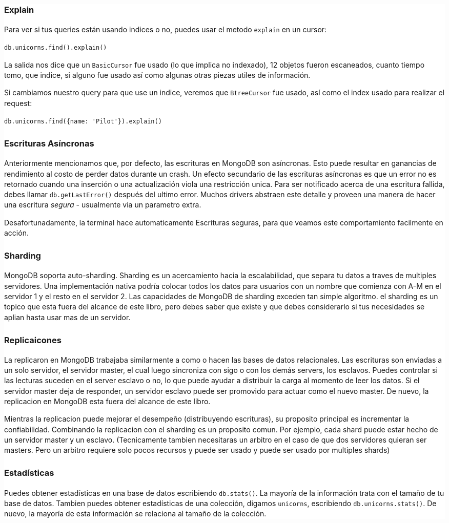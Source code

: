 
### Explain ###
Para ver si tus queries están usando indices o no, puedes usar el metodo `explain` en un cursor:

	db.unicorns.find().explain()

La salida nos dice que un `BasicCursor` fue usado (lo que implica no indexado), 12 objetos fueron escaneados, cuanto tiempo tomo, que indice, si alguno fue usado así como algunas otras piezas utiles de información.

Si cambiamos nuestro query para que use un indice, veremos que `BtreeCursor` fue usado, así como el index usado para realizar el request:

	db.unicorns.find({name: 'Pilot'}).explain()

### Escrituras Asíncronas ###
Anteriormente mencionamos que, por defecto, las escrituras en MongoDB son asíncronas. Esto puede resultar en ganancias de rendimiento al costo de perder datos durante un crash. Un efecto secundario de las escrituras asíncronas es que un error no es retornado cuando una inserción o una actualización viola una restricción unica. Para ser notificado acerca de una escritura fallida, debes llamar `db.getLastError()` después del ultimo error. Muchos drivers abstraen este detalle y proveen una manera de hacer una escritura *segura* - usualmente via un parametro extra.

Desafortunadamente, la terminal hace automaticamente Escrituras seguras, para que veamos este comportamiento facilmente en acción.

### Sharding ###
MongoDB soporta auto-sharding. Sharding es un acercamiento hacia la escalabilidad, que separa tu datos a traves de multiples servidores. Una  implementación nativa podría colocar todos los datos para usuarios con un nombre que comienza con A-M en el servidor 1 y el resto en el servidor 2. Las capacidades de MongoDB de sharding exceden tan simple algoritmo. el sharding es un topico que esta fuera del alcance de este libro, pero debes saber que existe y que debes considerarlo si tus necesidades se aplian hasta usar mas de un servidor. 

### Replicaicones ###
La replicaron en MongoDB trabajaba similarmente a como o hacen las bases de datos relacionales. Las escrituras son enviadas a un solo servidor, el servidor master, el cual luego sincroniza con sigo o con los demás servers, los esclavos. Puedes controlar si las lecturas suceden en el server esclavo o no, lo que puede ayudar a distribuir la carga al momento de leer los datos. Si el servidor master deja de responder, un servidor esclavo puede ser promovido para actuar como el nuevo master. De nuevo, la replicacion en MongoDB esta fuera del alcance de este libro.

Mientras la replicacion puede mejorar el desempeño (distribuyendo escrituras), su proposito principal es incrementar la confiabilidad. Combinando la replicacion con el sharding es un proposito comun. Por ejemplo, cada shard puede estar hecho de un servidor master y un esclavo. (Tecnicamente tambien necesitaras un arbitro en el caso de que dos servidores quieran ser masters. Pero un arbitro requiere solo pocos recursos y puede ser usado y puede ser usado por multiples shards)

### Estadísticas ###
Puedes obtener estadísticas en una base de datos escribiendo `db.stats()`. La mayoría de la información trata con el tamaño de tu base de datos. Tambien puedes obtener estadísticas de una colección, digamos `unicorns`, escribiendo `db.unicorns.stats()`. De nuevo, la mayoría de esta información se relaciona al tamaño de la colección.
